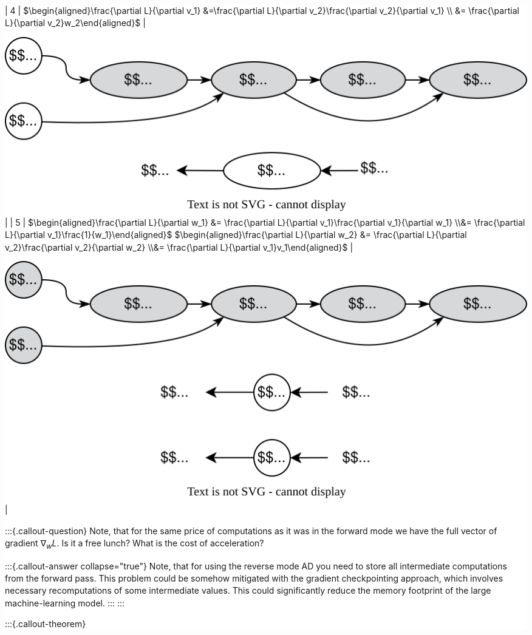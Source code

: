 | 4 | $\begin{aligned}\frac{\partial L}{\partial v_1} &=\frac{\partial L}{\partial v_2}\frac{\partial v_2}{\partial v_1} \\ &= \frac{\partial L}{\partial v_2}w_2\end{aligned}$  | ![](revad_4.svg) |
| 5 |  $\begin{aligned}\frac{\partial L}{\partial w_1} &= \frac{\partial L}{\partial v_1}\frac{\partial v_1}{\partial w_1} \\&= \frac{\partial L}{\partial v_1}\frac{1}{w_1}\end{aligned}$ $\begin{aligned}\frac{\partial L}{\partial w_2} &= \frac{\partial L}{\partial v_2}\frac{\partial v_2}{\partial w_2} \\&= \frac{\partial L}{\partial v_1}v_1\end{aligned}$ | ![](revad_5.svg) |

:::{.callout-question}
Note, that for the same price of computations as it was in the forward mode we have the full vector of gradient $\nabla_w L$. Is it a free lunch? What is the cost of acceleration?

:::{.callout-answer collapse="true"}
Note, that for using the reverse mode AD you need to store all intermediate computations from the forward pass. This problem could be somehow mitigated with the gradient checkpointing approach, which involves necessary recomputations of some intermediate values. This could significantly reduce the memory footprint of the large machine-learning model. 
:::
:::

:::{.callout-theorem}
